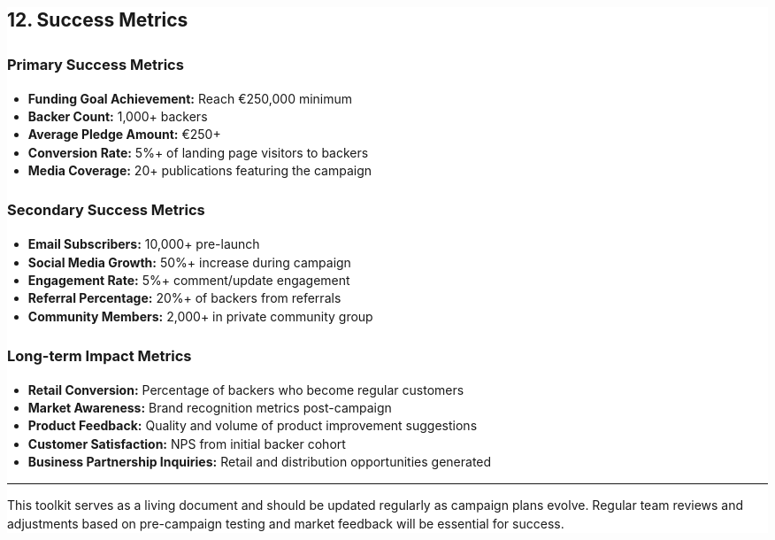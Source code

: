 ## 12. Success Metrics

### Primary Success Metrics

- **Funding Goal Achievement:** Reach €250,000 minimum
- **Backer Count:** 1,000+ backers
- **Average Pledge Amount:** €250+
- **Conversion Rate:** 5%+ of landing page visitors to backers
- **Media Coverage:** 20+ publications featuring the campaign

### Secondary Success Metrics

- **Email Subscribers:** 10,000+ pre-launch
- **Social Media Growth:** 50%+ increase during campaign
- **Engagement Rate:** 5%+ comment/update engagement
- **Referral Percentage:** 20%+ of backers from referrals
- **Community Members:** 2,000+ in private community group

### Long-term Impact Metrics

- **Retail Conversion:** Percentage of backers who become regular customers
- **Market Awareness:** Brand recognition metrics post-campaign
- **Product Feedback:** Quality and volume of product improvement suggestions
- **Customer Satisfaction:** NPS from initial backer cohort
- **Business Partnership Inquiries:** Retail and distribution opportunities generated

---

This toolkit serves as a living document and should be updated regularly as campaign plans evolve. Regular team reviews and adjustments based on pre-campaign testing and market feedback will be essential for success.
